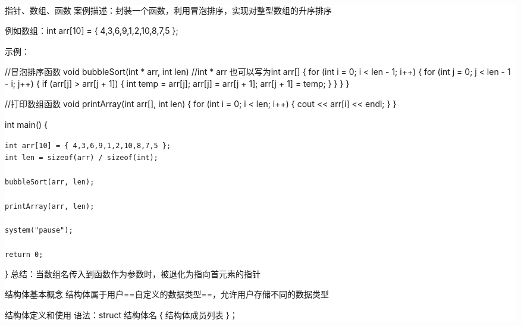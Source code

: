 
指针、数组、函数
案例描述：封装一个函数，利用冒泡排序，实现对整型数组的升序排序

例如数组：int arr[10] = { 4,3,6,9,1,2,10,8,7,5 };

示例：

//冒泡排序函数
void bubbleSort(int * arr, int len)  //int * arr 也可以写为int arr[]
{
	for (int i = 0; i < len - 1; i++)
	{
		for (int j = 0; j < len - 1 - i; j++)
		{
			if (arr[j] > arr[j + 1])
			{
				int temp = arr[j];
				arr[j] = arr[j + 1];
				arr[j + 1] = temp;
			}
		}
	}
}

//打印数组函数
void printArray(int arr[], int len)
{
	for (int i = 0; i < len; i++)
	{
		cout << arr[i] << endl;
	}
}

int main() {

	int arr[10] = { 4,3,6,9,1,2,10,8,7,5 };
	int len = sizeof(arr) / sizeof(int);
	
	bubbleSort(arr, len);
	
	printArray(arr, len);
	
	system("pause");
	
	return 0;
}
总结：当数组名传入到函数作为参数时，被退化为指向首元素的指针





结构体基本概念
结构体属于用户==自定义的数据类型==，允许用户存储不同的数据类型



结构体定义和使用
语法：struct 结构体名 { 结构体成员列表 }；
